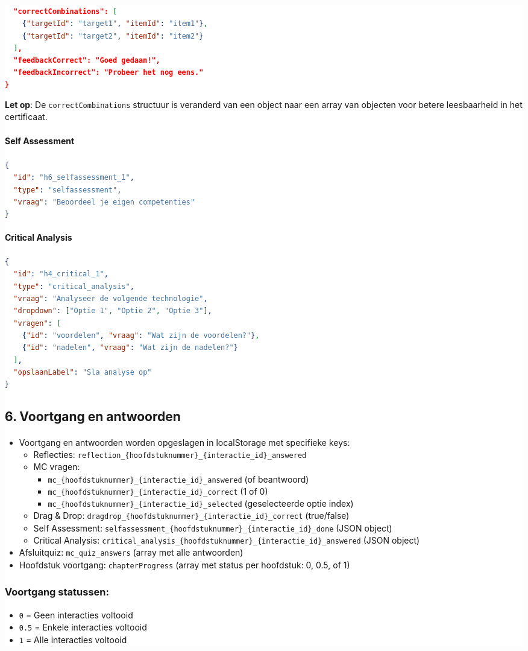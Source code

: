 ```json
  "correctCombinations": [
    {"targetId": "target1", "itemId": "item1"},
    {"targetId": "target2", "itemId": "item2"}
  ],
  "feedbackCorrect": "Goed gedaan!",
  "feedbackIncorrect": "Probeer het nog eens."
}
```

**Let op**: De `correctCombinations` structuur is veranderd van een object naar een array van objecten voor betere leesbaarheid in het certificaat.

#### Self Assessment
```json
{
  "id": "h6_selfassessment_1",
  "type": "selfassessment",
  "vraag": "Beoordeel je eigen competenties"
}
```

#### Critical Analysis
```json
{
  "id": "h4_critical_1",
  "type": "critical_analysis",
  "vraag": "Analyseer de volgende technologie",
  "dropdown": ["Optie 1", "Optie 2", "Optie 3"],
  "vragen": [
    {"id": "voordelen", "vraag": "Wat zijn de voordelen?"},
    {"id": "nadelen", "vraag": "Wat zijn de nadelen?"}
  ],
  "opslaanLabel": "Sla analyse op"
}
```

## 6. Voortgang en antwoorden

- Voortgang en antwoorden worden opgeslagen in localStorage met specifieke keys:
  - Reflecties: `reflection_{hoofdstuknummer}_{interactie_id}_answered`
  - MC vragen: 
    - `mc_{hoofdstuknummer}_{interactie_id}_answered` (of beantwoord)
    - `mc_{hoofdstuknummer}_{interactie_id}_correct` (1 of 0)
    - `mc_{hoofdstuknummer}_{interactie_id}_selected` (geselecteerde optie index)
  - Drag & Drop: `dragdrop_{hoofdstuknummer}_{interactie_id}_correct` (true/false)
  - Self Assessment: `selfassessment_{hoofdstuknummer}_{interactie_id}_done` (JSON object)
  - Critical Analysis: `critical_analysis_{hoofdstuknummer}_{interactie_id}_answered` (JSON object)
- Afsluitquiz: `mc_quiz_answers` (array met alle antwoorden)
- Hoofdstuk voortgang: `chapterProgress` (array met status per hoofdstuk: 0, 0.5, of 1)

### Voortgang statussen:
- `0` = Geen interacties voltooid
- `0.5` = Enkele interacties voltooid
- `1` = Alle interacties voltooid
